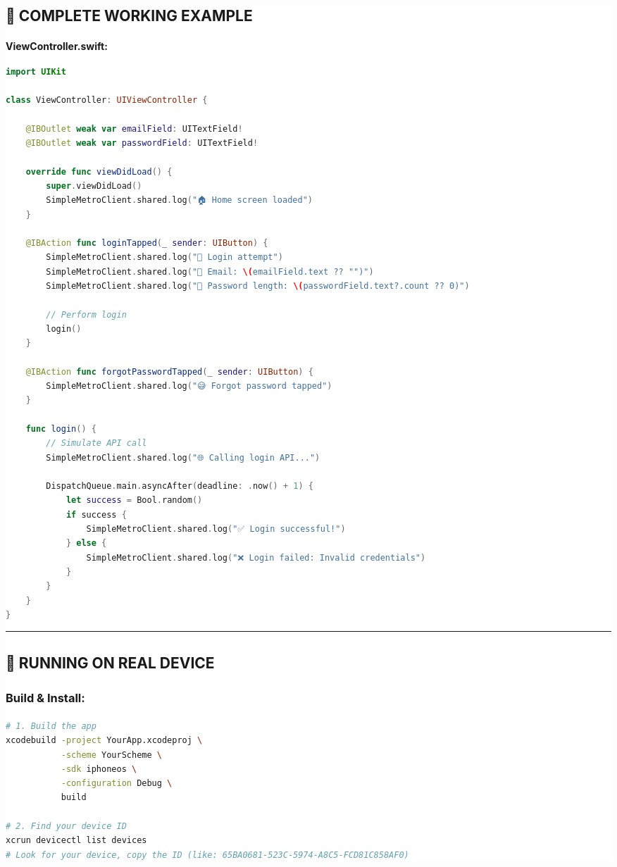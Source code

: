 
## 🎯 COMPLETE WORKING EXAMPLE

**ViewController.swift:**
```swift
import UIKit

class ViewController: UIViewController {
    
    @IBOutlet weak var emailField: UITextField!
    @IBOutlet weak var passwordField: UITextField!
    
    override func viewDidLoad() {
        super.viewDidLoad()
        SimpleMetroClient.shared.log("🏠 Home screen loaded")
    }
    
    @IBAction func loginTapped(_ sender: UIButton) {
        SimpleMetroClient.shared.log("🔐 Login attempt")
        SimpleMetroClient.shared.log("📧 Email: \(emailField.text ?? "")")
        SimpleMetroClient.shared.log("🔑 Password length: \(passwordField.text?.count ?? 0)")
        
        // Perform login
        login()
    }
    
    @IBAction func forgotPasswordTapped(_ sender: UIButton) {
        SimpleMetroClient.shared.log("😅 Forgot password tapped")
    }
    
    func login() {
        // Simulate API call
        SimpleMetroClient.shared.log("🌐 Calling login API...")
        
        DispatchQueue.main.asyncAfter(deadline: .now() + 1) {
            let success = Bool.random()
            if success {
                SimpleMetroClient.shared.log("✅ Login successful!")
            } else {
                SimpleMetroClient.shared.log("❌ Login failed: Invalid credentials")
            }
        }
    }
}
```

---

## 📱 RUNNING ON REAL DEVICE

### Build & Install:
```bash
# 1. Build the app
xcodebuild -project YourApp.xcodeproj \
           -scheme YourScheme \
           -sdk iphoneos \
           -configuration Debug \
           build

# 2. Find your device ID
xcrun devicectl list devices
# Look for your device, copy the ID (like: 65BA0681-523C-5974-A8C5-FCD81C858AF0)

```
